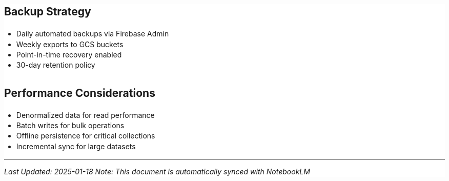 ## Backup Strategy

- Daily automated backups via Firebase Admin
- Weekly exports to GCS buckets
- Point-in-time recovery enabled
- 30-day retention policy

## Performance Considerations

- Denormalized data for read performance
- Batch writes for bulk operations
- Offline persistence for critical collections
- Incremental sync for large datasets

---

*Last Updated: 2025-01-18*
*Note: This document is automatically synced with NotebookLM*